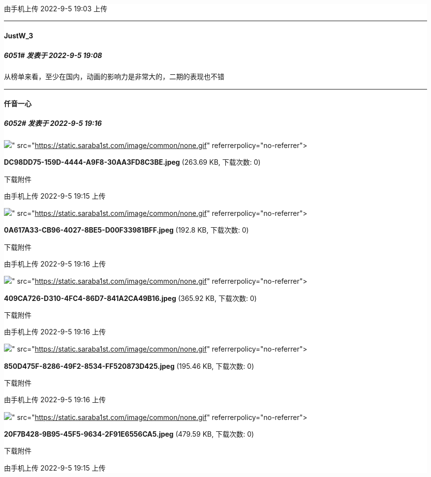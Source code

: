 由手机上传
2022-9-5 19:03 上传

*****

####  JustW_3  
##### 6051#       发表于 2022-9-5 19:08

从榜单来看，至少在国内，动画的影响力是非常大的，二期的表现也不错

*****

####  仟音一心  
##### 6052#       发表于 2022-9-5 19:16

<img src="https://img.saraba1st.com/forum/202209/05/191545dnvnnglni5cnylnz.jpeg" referrerpolicy="no-referrer">" src="https://static.saraba1st.com/image/common/none.gif" referrerpolicy="no-referrer">

<strong>DC98DD75-159D-4444-A9F8-30AA3FD8C3BE.jpeg</strong> (263.69 KB, 下载次数: 0)

下载附件

由手机上传
2022-9-5 19:15 上传

<img src="https://img.saraba1st.com/forum/202209/05/191607njujdi1b2j1fic2a.jpeg" referrerpolicy="no-referrer">" src="https://static.saraba1st.com/image/common/none.gif" referrerpolicy="no-referrer">

<strong>0A617A33-CB96-4027-8BE5-D00F33981BFF.jpeg</strong> (192.8 KB, 下载次数: 0)

下载附件

由手机上传
2022-9-5 19:16 上传

<img src="https://img.saraba1st.com/forum/202209/05/191634okys000rq8mnxyhv.jpeg" referrerpolicy="no-referrer">" src="https://static.saraba1st.com/image/common/none.gif" referrerpolicy="no-referrer">

<strong>409CA726-D310-4FC4-86D7-841A2CA49B16.jpeg</strong> (365.92 KB, 下载次数: 0)

下载附件

由手机上传
2022-9-5 19:16 上传

<img src="https://img.saraba1st.com/forum/202209/05/191634nnfdy3wdywyey5yy.jpeg" referrerpolicy="no-referrer">" src="https://static.saraba1st.com/image/common/none.gif" referrerpolicy="no-referrer">

<strong>850D475F-8286-49F2-8534-FF520873D425.jpeg</strong> (195.46 KB, 下载次数: 0)

下载附件

由手机上传
2022-9-5 19:16 上传

<img src="https://img.saraba1st.com/forum/202209/05/191511ax2b55axdxf5bbrd.jpeg" referrerpolicy="no-referrer">" src="https://static.saraba1st.com/image/common/none.gif" referrerpolicy="no-referrer">

<strong>20F7B428-9B95-45F5-9634-2F91E6556CA5.jpeg</strong> (479.59 KB, 下载次数: 0)

下载附件

由手机上传
2022-9-5 19:15 上传
